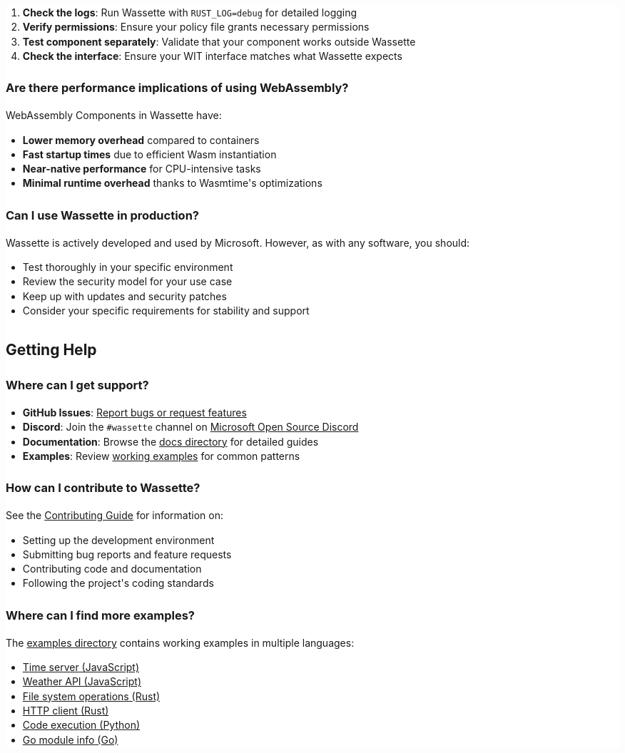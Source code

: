 1. **Check the logs**: Run Wassette with `RUST_LOG=debug` for detailed logging
2. **Verify permissions**: Ensure your policy file grants necessary permissions
3. **Test component separately**: Validate that your component works outside Wassette
4. **Check the interface**: Ensure your WIT interface matches what Wassette expects

### Are there performance implications of using WebAssembly?

WebAssembly Components in Wassette have:
- **Lower memory overhead** compared to containers
- **Fast startup times** due to efficient Wasm instantiation
- **Near-native performance** for CPU-intensive tasks
- **Minimal runtime overhead** thanks to Wasmtime's optimizations

### Can I use Wassette in production?

Wassette is actively developed and used by Microsoft. However, as with any software, you should:
- Test thoroughly in your specific environment
- Review the security model for your use case
- Keep up with updates and security patches
- Consider your specific requirements for stability and support

## Getting Help

### Where can I get support?

- **GitHub Issues**: [Report bugs or request features](https://github.com/microsoft/wassette/issues)
- **Discord**: Join the `#wassette` channel on [Microsoft Open Source Discord](https://discord.gg/microsoft-open-source)
- **Documentation**: Browse the [docs directory](https://github.com/microsoft/wassette/tree/main/docs) for detailed guides
- **Examples**: Review [working examples](https://github.com/microsoft/wassette/tree/main/examples) for common patterns

### How can I contribute to Wassette?

See the [Contributing Guide](https://github.com/microsoft/wassette/blob/main/CONTRIBUTING.md) for information on:
- Setting up the development environment
- Submitting bug reports and feature requests
- Contributing code and documentation
- Following the project's coding standards

### Where can I find more examples?

The [examples directory](https://github.com/microsoft/wassette/tree/main/examples) contains working examples in multiple languages:
- [Time server (JavaScript)](https://github.com/microsoft/wassette/tree/main/examples/time-server-js)
- [Weather API (JavaScript)](https://github.com/microsoft/wassette/tree/main/examples/get-weather-js)
- [File system operations (Rust)](https://github.com/microsoft/wassette/tree/main/examples/filesystem-rs)
- [HTTP client (Rust)](https://github.com/microsoft/wassette/tree/main/examples/fetch-rs)
- [Code execution (Python)](https://github.com/microsoft/wassette/tree/main/examples/eval-py)
- [Go module info (Go)](https://github.com/microsoft/wassette/tree/main/examples/gomodule-go)
